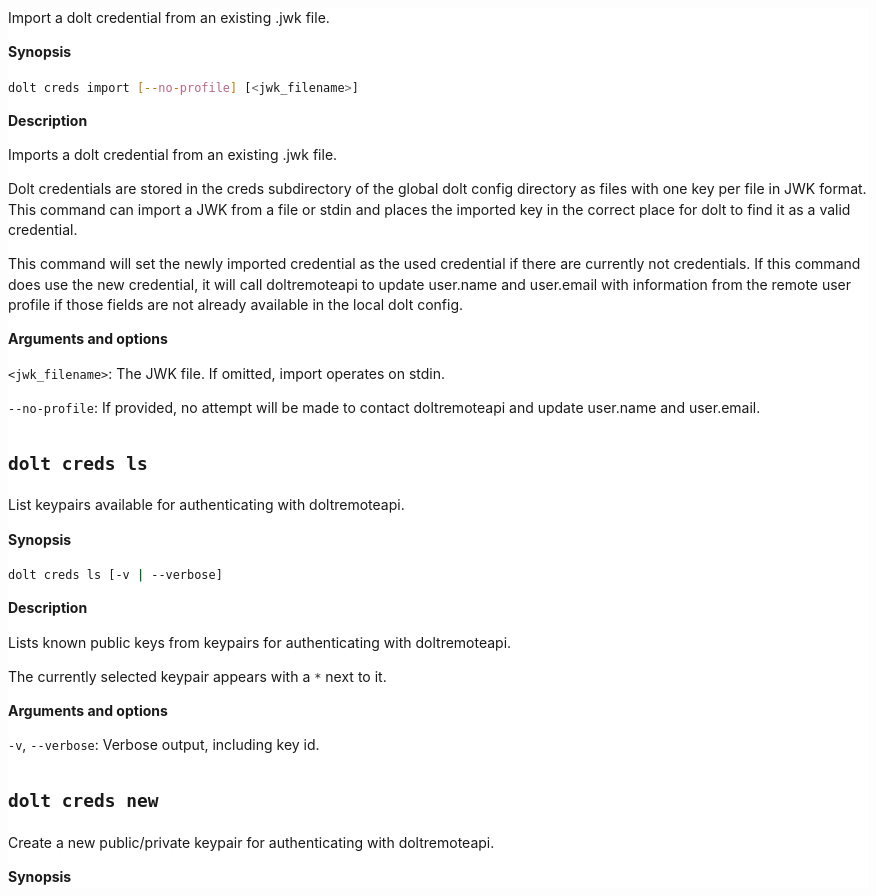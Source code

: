 Import a dolt credential from an existing .jwk file.

**Synopsis**

```bash
dolt creds import [--no-profile] [<jwk_filename>]
```

**Description**

Imports a dolt credential from an existing .jwk file.

Dolt credentials are stored in the creds subdirectory of the global dolt config
directory as files with one key per file in JWK format. This command can import
a JWK from a file or stdin and places the imported key in the correct place for
dolt to find it as a valid credential.

This command will set the newly imported credential as the used credential if
there are currently not credentials. If this command does use the new
credential, it will call doltremoteapi to update user.name and user.email with
information from the remote user profile if those fields are not already
available in the local dolt config.

**Arguments and options**

`<jwk_filename>`: The JWK file. If omitted, import operates on stdin.

`--no-profile`:
If provided, no attempt will be made to contact doltremoteapi and update user.name and user.email.



## `dolt creds ls`

List keypairs available for authenticating with doltremoteapi.

**Synopsis**

```bash
dolt creds ls [-v | --verbose]
```

**Description**

Lists known public keys from keypairs for authenticating with doltremoteapi.

The currently selected keypair appears with a `*` next to it.

**Arguments and options**

`-v`, `--verbose`:
Verbose output, including key id.



## `dolt creds new`

Create a new public/private keypair for authenticating with doltremoteapi.

**Synopsis**
